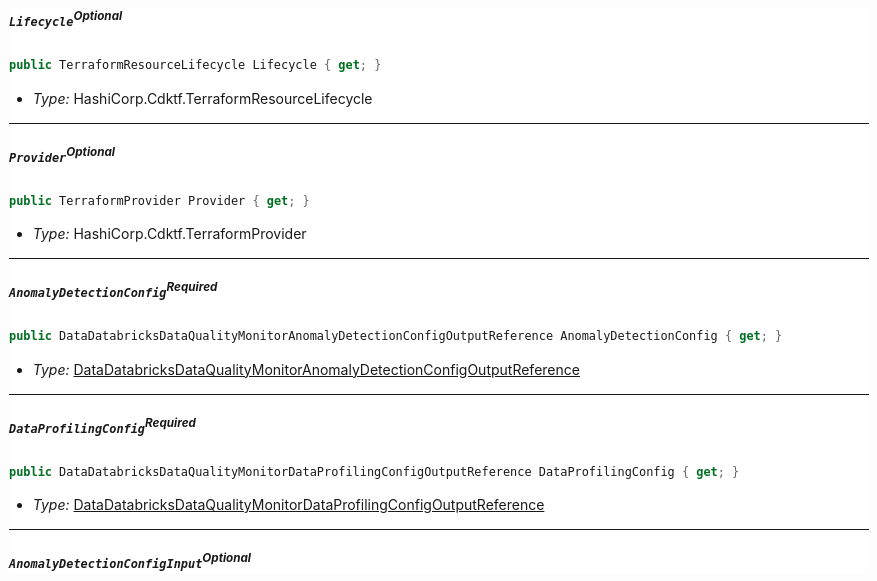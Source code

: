 
##### `Lifecycle`<sup>Optional</sup> <a name="Lifecycle" id="@cdktf/provider-databricks.dataDatabricksDataQualityMonitor.DataDatabricksDataQualityMonitor.property.lifecycle"></a>

```csharp
public TerraformResourceLifecycle Lifecycle { get; }
```

- *Type:* HashiCorp.Cdktf.TerraformResourceLifecycle

---

##### `Provider`<sup>Optional</sup> <a name="Provider" id="@cdktf/provider-databricks.dataDatabricksDataQualityMonitor.DataDatabricksDataQualityMonitor.property.provider"></a>

```csharp
public TerraformProvider Provider { get; }
```

- *Type:* HashiCorp.Cdktf.TerraformProvider

---

##### `AnomalyDetectionConfig`<sup>Required</sup> <a name="AnomalyDetectionConfig" id="@cdktf/provider-databricks.dataDatabricksDataQualityMonitor.DataDatabricksDataQualityMonitor.property.anomalyDetectionConfig"></a>

```csharp
public DataDatabricksDataQualityMonitorAnomalyDetectionConfigOutputReference AnomalyDetectionConfig { get; }
```

- *Type:* <a href="#@cdktf/provider-databricks.dataDatabricksDataQualityMonitor.DataDatabricksDataQualityMonitorAnomalyDetectionConfigOutputReference">DataDatabricksDataQualityMonitorAnomalyDetectionConfigOutputReference</a>

---

##### `DataProfilingConfig`<sup>Required</sup> <a name="DataProfilingConfig" id="@cdktf/provider-databricks.dataDatabricksDataQualityMonitor.DataDatabricksDataQualityMonitor.property.dataProfilingConfig"></a>

```csharp
public DataDatabricksDataQualityMonitorDataProfilingConfigOutputReference DataProfilingConfig { get; }
```

- *Type:* <a href="#@cdktf/provider-databricks.dataDatabricksDataQualityMonitor.DataDatabricksDataQualityMonitorDataProfilingConfigOutputReference">DataDatabricksDataQualityMonitorDataProfilingConfigOutputReference</a>

---

##### `AnomalyDetectionConfigInput`<sup>Optional</sup> <a name="AnomalyDetectionConfigInput" id="@cdktf/provider-databricks.dataDatabricksDataQualityMonitor.DataDatabricksDataQualityMonitor.property.anomalyDetectionConfigInput"></a>

